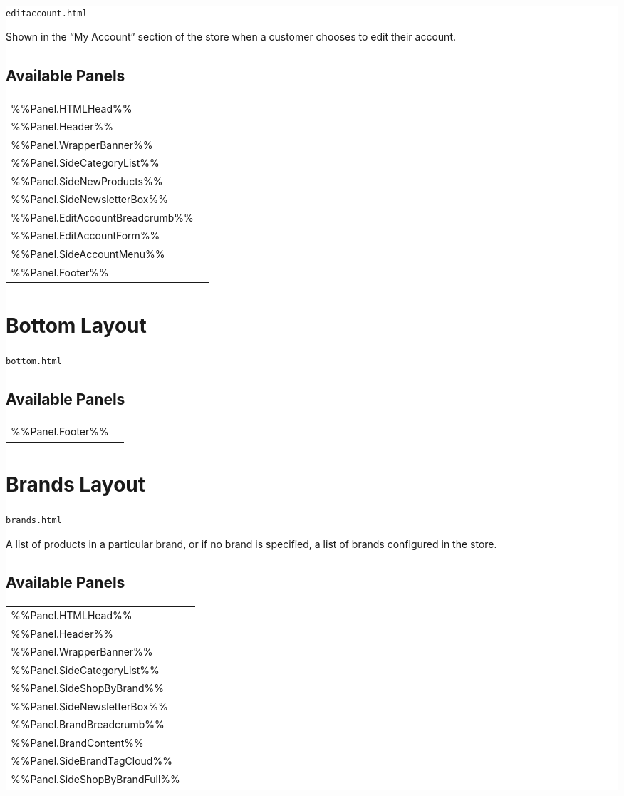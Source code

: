 `editaccount.html`

Shown in the “My Account” section of the store when a customer chooses to edit their account.

## Available Panels 
|||
|---|---|
| %%Panel.HTMLHead%% |
| %%Panel.Header%% |
| %%Panel.WrapperBanner%% |
| %%Panel.SideCategoryList%% |
| %%Panel.SideNewProducts%% |
| %%Panel.SideNewsletterBox%% |
| %%Panel.EditAccountBreadcrumb%% |
| %%Panel.EditAccountForm%% |
| %%Panel.SideAccountMenu%% |
| %%Panel.Footer%% |

# Bottom Layout 

`bottom.html`

## Available Panels 
|||
|---|---|
| %%Panel.Footer%% |

# Brands Layout 

`brands.html`

A list of products in a particular brand, or if no brand is specified, a list of brands configured in the store.

## Available Panels 
|||
|---|---|
| %%Panel.HTMLHead%% |
| %%Panel.Header%% |
| %%Panel.WrapperBanner%% |
| %%Panel.SideCategoryList%% |
| %%Panel.SideShopByBrand%% |
| %%Panel.SideNewsletterBox%% |
| %%Panel.BrandBreadcrumb%% |
| %%Panel.BrandContent%% |
| %%Panel.SideBrandTagCloud%% |
| %%Panel.SideShopByBrandFull%% |